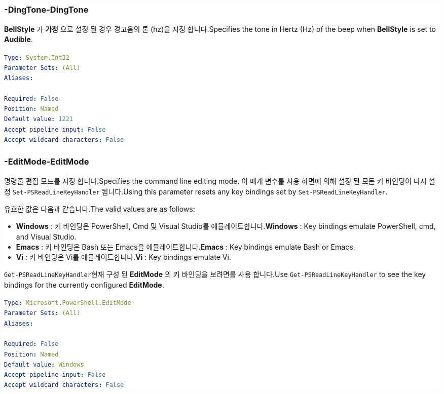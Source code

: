 ### <span data-ttu-id="f357a-199">-DingTone</span><span class="sxs-lookup"><span data-stu-id="f357a-199">-DingTone</span></span>

<span data-ttu-id="f357a-200">**BellStyle** 가 **가청** 으로 설정 된 경우 경고음의 톤 (hz)을 지정 합니다.</span><span class="sxs-lookup"><span data-stu-id="f357a-200">Specifies the tone in Hertz (Hz) of the beep when **BellStyle** is set to **Audible**.</span></span>

```yaml
Type: System.Int32
Parameter Sets: (All)
Aliases:

Required: False
Position: Named
Default value: 1221
Accept pipeline input: False
Accept wildcard characters: False
```

### <span data-ttu-id="f357a-201">-EditMode</span><span class="sxs-lookup"><span data-stu-id="f357a-201">-EditMode</span></span>

<span data-ttu-id="f357a-202">명령줄 편집 모드를 지정 합니다.</span><span class="sxs-lookup"><span data-stu-id="f357a-202">Specifies the command line editing mode.</span></span> <span data-ttu-id="f357a-203">이 매개 변수를 사용 하면에 의해 설정 된 모든 키 바인딩이 다시 설정 `Set-PSReadLineKeyHandler` 됩니다.</span><span class="sxs-lookup"><span data-stu-id="f357a-203">Using this parameter resets any key bindings set by `Set-PSReadLineKeyHandler`.</span></span>

<span data-ttu-id="f357a-204">유효한 값은 다음과 같습니다.</span><span class="sxs-lookup"><span data-stu-id="f357a-204">The valid values are as follows:</span></span>

- <span data-ttu-id="f357a-205">**Windows** : 키 바인딩은 PowerShell, Cmd 및 Visual Studio를 에뮬레이트합니다.</span><span class="sxs-lookup"><span data-stu-id="f357a-205">**Windows** : Key bindings emulate PowerShell, cmd, and Visual Studio.</span></span>
- <span data-ttu-id="f357a-206">**Emacs** : 키 바인딩은 Bash 또는 Emacs을 에뮬레이트합니다.</span><span class="sxs-lookup"><span data-stu-id="f357a-206">**Emacs** : Key bindings emulate Bash or Emacs.</span></span>
- <span data-ttu-id="f357a-207">**Vi** : 키 바인딩은 Vi를 에뮬레이트합니다.</span><span class="sxs-lookup"><span data-stu-id="f357a-207">**Vi** : Key bindings emulate Vi.</span></span>

<span data-ttu-id="f357a-208">`Get-PSReadLineKeyHandler`현재 구성 된 **EditMode** 의 키 바인딩을 보려면를 사용 합니다.</span><span class="sxs-lookup"><span data-stu-id="f357a-208">Use `Get-PSReadLineKeyHandler` to see the key bindings for the currently configured **EditMode**.</span></span>

```yaml
Type: Microsoft.PowerShell.EditMode
Parameter Sets: (All)
Aliases:

Required: False
Position: Named
Default value: Windows
Accept pipeline input: False
Accept wildcard characters: False
```
